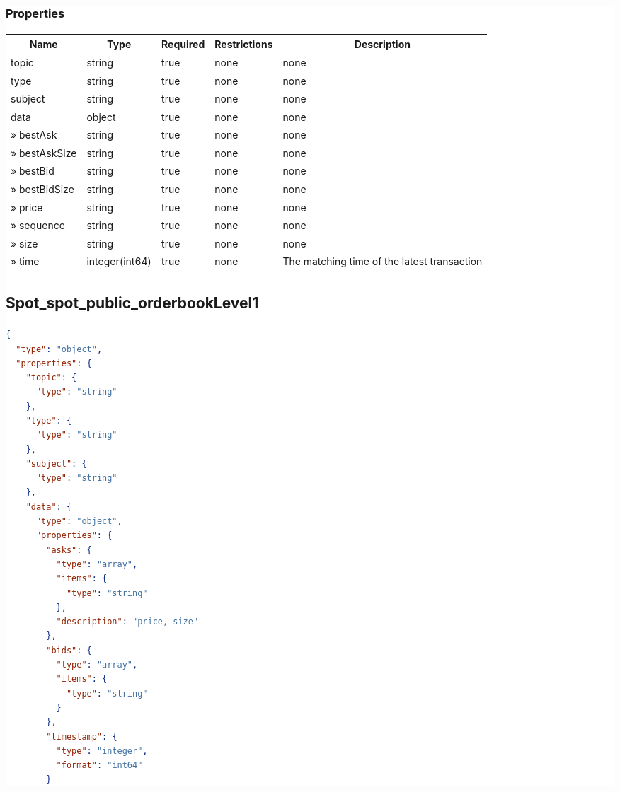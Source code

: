 ### Properties

| Name          | Type           | Required | Restrictions | Description                                 |
| ------------- | -------------- | -------- | ------------ | ------------------------------------------- |
| topic         | string         | true     | none         | none                                        |
| type          | string         | true     | none         | none                                        |
| subject       | string         | true     | none         | none                                        |
| data          | object         | true     | none         | none                                        |
| » bestAsk     | string         | true     | none         | none                                        |
| » bestAskSize | string         | true     | none         | none                                        |
| » bestBid     | string         | true     | none         | none                                        |
| » bestBidSize | string         | true     | none         | none                                        |
| » price       | string         | true     | none         | none                                        |
| » sequence    | string         | true     | none         | none                                        |
| » size        | string         | true     | none         | none                                        |
| » time        | integer(int64) | true     | none         | The matching time of the latest transaction |

<h2 id="tocS_Spot_spot_public_orderbookLevel1">Spot_spot_public_orderbookLevel1</h2>

<a id="schemaspot_spot_public_orderbooklevel1"></a>
<a id="schema_Spot_spot_public_orderbookLevel1"></a>
<a id="tocSspot_spot_public_orderbooklevel1"></a>
<a id="tocsspot_spot_public_orderbooklevel1"></a>

```json
{
  "type": "object",
  "properties": {
    "topic": {
      "type": "string"
    },
    "type": {
      "type": "string"
    },
    "subject": {
      "type": "string"
    },
    "data": {
      "type": "object",
      "properties": {
        "asks": {
          "type": "array",
          "items": {
            "type": "string"
          },
          "description": "price, size"
        },
        "bids": {
          "type": "array",
          "items": {
            "type": "string"
          }
        },
        "timestamp": {
          "type": "integer",
          "format": "int64"
        }
```